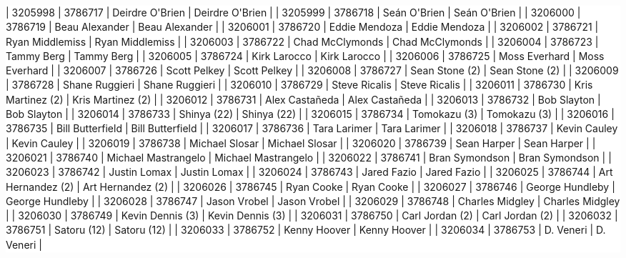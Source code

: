 | 3205998 | 3786717 | Deirdre O'Brien | Deirdre O'Brien |
| 3205999 | 3786718 | Seán O'Brien | Seán O'Brien |
| 3206000 | 3786719 | Beau Alexander | Beau Alexander |
| 3206001 | 3786720 | Eddie Mendoza | Eddie Mendoza |
| 3206002 | 3786721 | Ryan Middlemiss | Ryan Middlemiss |
| 3206003 | 3786722 | Chad McClymonds | Chad McClymonds |
| 3206004 | 3786723 | Tammy Berg | Tammy Berg |
| 3206005 | 3786724 | Kirk Larocco | Kirk Larocco |
| 3206006 | 3786725 | Moss Everhard | Moss Everhard |
| 3206007 | 3786726 | Scott Pelkey | Scott Pelkey |
| 3206008 | 3786727 | Sean Stone (2) | Sean Stone (2) |
| 3206009 | 3786728 | Shane Ruggieri | Shane Ruggieri |
| 3206010 | 3786729 | Steve Ricalis | Steve Ricalis |
| 3206011 | 3786730 | Kris Martinez (2) | Kris Martinez (2) |
| 3206012 | 3786731 | Alex Castañeda | Alex Castañeda |
| 3206013 | 3786732 | Bob Slayton | Bob Slayton |
| 3206014 | 3786733 | Shinya (22) | Shinya (22) |
| 3206015 | 3786734 | Tomokazu (3) | Tomokazu (3) |
| 3206016 | 3786735 | Bill Butterfield | Bill Butterfield |
| 3206017 | 3786736 | Tara Larimer | Tara Larimer |
| 3206018 | 3786737 | Kevin Cauley | Kevin Cauley |
| 3206019 | 3786738 | Michael Slosar | Michael Slosar |
| 3206020 | 3786739 | Sean Harper | Sean Harper |
| 3206021 | 3786740 | Michael Mastrangelo | Michael Mastrangelo |
| 3206022 | 3786741 | Bran Symondson | Bran Symondson |
| 3206023 | 3786742 | Justin Lomax | Justin Lomax |
| 3206024 | 3786743 | Jared Fazio | Jared Fazio |
| 3206025 | 3786744 | Art Hernandez (2) | Art Hernandez (2) |
| 3206026 | 3786745 | Ryan Cooke | Ryan Cooke |
| 3206027 | 3786746 | George Hundleby | George Hundleby |
| 3206028 | 3786747 | Jason Vrobel | Jason Vrobel |
| 3206029 | 3786748 | Charles Midgley | Charles Midgley |
| 3206030 | 3786749 | Kevin Dennis (3) | Kevin Dennis (3) |
| 3206031 | 3786750 | Carl Jordan (2) | Carl Jordan (2) |
| 3206032 | 3786751 | Satoru (12) | Satoru (12) |
| 3206033 | 3786752 | Kenny Hoover | Kenny Hoover |
| 3206034 | 3786753 | D. Veneri | D. Veneri |